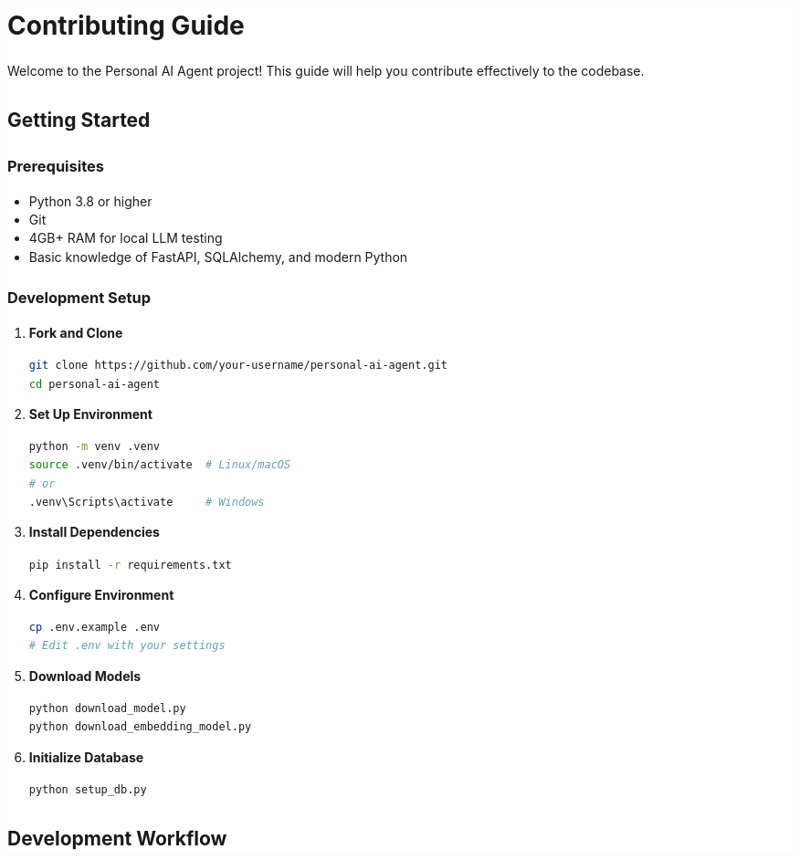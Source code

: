 # Contributing Guide

Welcome to the Personal AI Agent project! This guide will help you contribute effectively to the codebase.

## Getting Started

### Prerequisites

- Python 3.8 or higher
- Git
- 4GB+ RAM for local LLM testing
- Basic knowledge of FastAPI, SQLAlchemy, and modern Python

### Development Setup

1. **Fork and Clone**
   ```bash
   git clone https://github.com/your-username/personal-ai-agent.git
   cd personal-ai-agent
   ```

2. **Set Up Environment**
   ```bash
   python -m venv .venv
   source .venv/bin/activate  # Linux/macOS
   # or
   .venv\Scripts\activate     # Windows
   ```

3. **Install Dependencies**
   ```bash
   pip install -r requirements.txt
   ```

4. **Configure Environment**
   ```bash
   cp .env.example .env
   # Edit .env with your settings
   ```

5. **Download Models**
   ```bash
   python download_model.py
   python download_embedding_model.py
   ```

6. **Initialize Database**
   ```bash
   python setup_db.py
   ```

## Development Workflow
